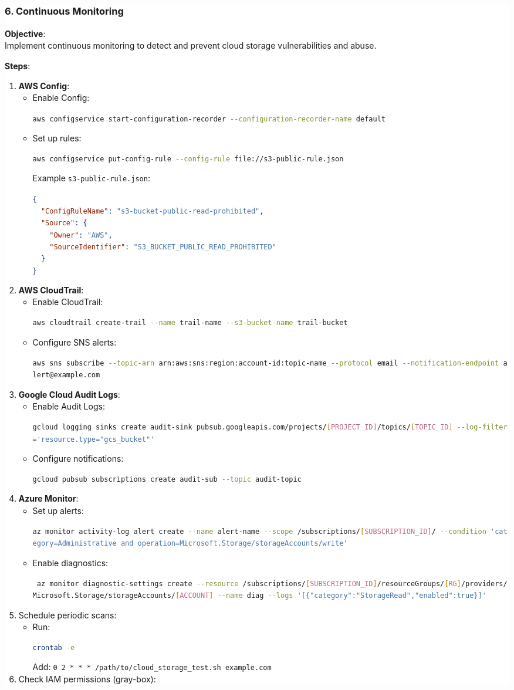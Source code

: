 ### 6. Continuous Monitoring

**Objective**:  
Implement continuous monitoring to detect and prevent cloud storage vulnerabilities and abuse.

**Steps**:
1. **AWS Config**:
   - Enable Config:  
     ```bash
     aws configservice start-configuration-recorder --configuration-recorder-name default
     ```
   - Set up rules:  
     ```bash
     aws configservice put-config-rule --config-rule file://s3-public-rule.json
     ```
     Example `s3-public-rule.json`:  
     ```json
     {
       "ConfigRuleName": "s3-bucket-public-read-prohibited",
       "Source": {
         "Owner": "AWS",
         "SourceIdentifier": "S3_BUCKET_PUBLIC_READ_PROHIBITED"
       }
     }
     ```
2. **AWS CloudTrail**:
   - Enable CloudTrail:  
     ```bash
     aws cloudtrail create-trail --name trail-name --s3-bucket-name trail-bucket
     ```
   - Configure SNS alerts:  
     ```bash
     aws sns subscribe --topic-arn arn:aws:sns:region:account-id:topic-name --protocol email --notification-endpoint alert@example.com
     ```
3. **Google Cloud Audit Logs**:
   - Enable Audit Logs:  
     ```bash
     gcloud logging sinks create audit-sink pubsub.googleapis.com/projects/[PROJECT_ID]/topics/[TOPIC_ID] --log-filter='resource.type="gcs_bucket"'
     ```
   - Configure notifications:  
     ```bash
     gcloud pubsub subscriptions create audit-sub --topic audit-topic
     ```
4. **Azure Monitor**:
   - Set up alerts:  
     ```bash
     az monitor activity-log alert create --name alert-name --scope /subscriptions/[SUBSCRIPTION_ID]/ --condition 'category=Administrative and operation=Microsoft.Storage/storageAccounts/write'
     ```
   - Enable diagnostics:  
     ```bash
      az monitor diagnostic-settings create --resource /subscriptions/[SUBSCRIPTION_ID]/resourceGroups/[RG]/providers/Microsoft.Storage/storageAccounts/[ACCOUNT] --name diag --logs '[{"category":"StorageRead","enabled":true}]'
     ```
5. Schedule periodic scans:
   - Run:  
     ```bash
     crontab -e
     ```
     Add: `0 2 * * * /path/to/cloud_storage_test.sh example.com`
6. Check IAM permissions (gray-box):